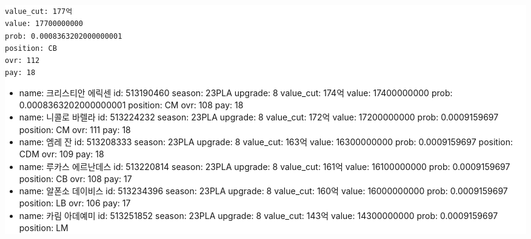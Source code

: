     value_cut: 177억
    value: 17700000000
    prob: 0.0008363202000000001
    position: CB
    ovr: 112
    pay: 18
  - name: 크리스티안 에릭센
    id: 513190460
    season: 23PLA
    upgrade: 8
    value_cut: 174억
    value: 17400000000
    prob: 0.0008363202000000001
    position: CM
    ovr: 108
    pay: 18
  - name: 니콜로 바렐라
    id: 513224232
    season: 23PLA
    upgrade: 8
    value_cut: 172억
    value: 17200000000
    prob: 0.0009159697
    position: CM
    ovr: 111
    pay: 18
  - name: 엠레 잔
    id: 513208333
    season: 23PLA
    upgrade: 8
    value_cut: 163억
    value: 16300000000
    prob: 0.0009159697
    position: CDM
    ovr: 109
    pay: 18
  - name: 루카스 에르난데스
    id: 513220814
    season: 23PLA
    upgrade: 8
    value_cut: 161억
    value: 16100000000
    prob: 0.0009159697
    position: CB
    ovr: 108
    pay: 17
  - name: 알폰소 데이비스
    id: 513234396
    season: 23PLA
    upgrade: 8
    value_cut: 160억
    value: 16000000000
    prob: 0.0009159697
    position: LB
    ovr: 106
    pay: 17
  - name: 카림 아데예미
    id: 513251852
    season: 23PLA
    upgrade: 8
    value_cut: 143억
    value: 14300000000
    prob: 0.0009159697
    position: LM